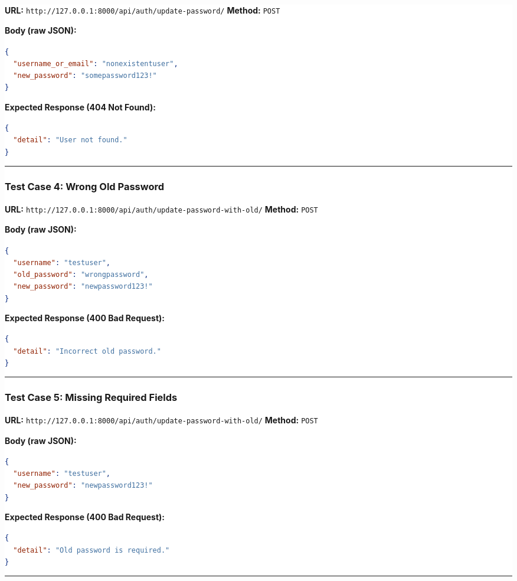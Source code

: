 **URL:** `http://127.0.0.1:8000/api/auth/update-password/`
**Method:** `POST`

**Body (raw JSON):**
```json
{
  "username_or_email": "nonexistentuser",
  "new_password": "somepassword123!"
}
```

**Expected Response (404 Not Found):**
```json
{
  "detail": "User not found."
}
```

---

### **Test Case 4: Wrong Old Password**

**URL:** `http://127.0.0.1:8000/api/auth/update-password-with-old/`
**Method:** `POST`

**Body (raw JSON):**
```json
{
  "username": "testuser",
  "old_password": "wrongpassword",
  "new_password": "newpassword123!"
}
```

**Expected Response (400 Bad Request):**
```json
{
  "detail": "Incorrect old password."
}
```

---

### **Test Case 5: Missing Required Fields**

**URL:** `http://127.0.0.1:8000/api/auth/update-password-with-old/`
**Method:** `POST`

**Body (raw JSON):**
```json
{
  "username": "testuser",
  "new_password": "newpassword123!"
}
```

**Expected Response (400 Bad Request):**
```json
{
  "detail": "Old password is required."
}
```

---